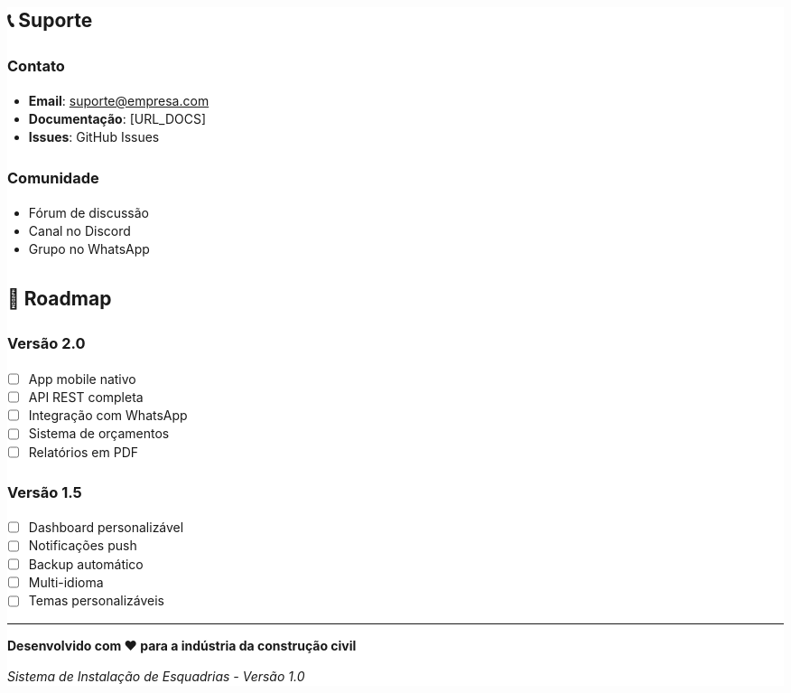 ## 📞 Suporte

### Contato
- **Email**: suporte@empresa.com
- **Documentação**: [URL_DOCS]
- **Issues**: GitHub Issues

### Comunidade
- Fórum de discussão
- Canal no Discord
- Grupo no WhatsApp

## 🔮 Roadmap

### Versão 2.0
- [ ] App mobile nativo
- [ ] API REST completa
- [ ] Integração com WhatsApp
- [ ] Sistema de orçamentos
- [ ] Relatórios em PDF

### Versão 1.5
- [ ] Dashboard personalizável
- [ ] Notificações push
- [ ] Backup automático
- [ ] Multi-idioma
- [ ] Temas personalizáveis

---

**Desenvolvido com ❤️ para a indústria da construção civil**

*Sistema de Instalação de Esquadrias - Versão 1.0*
